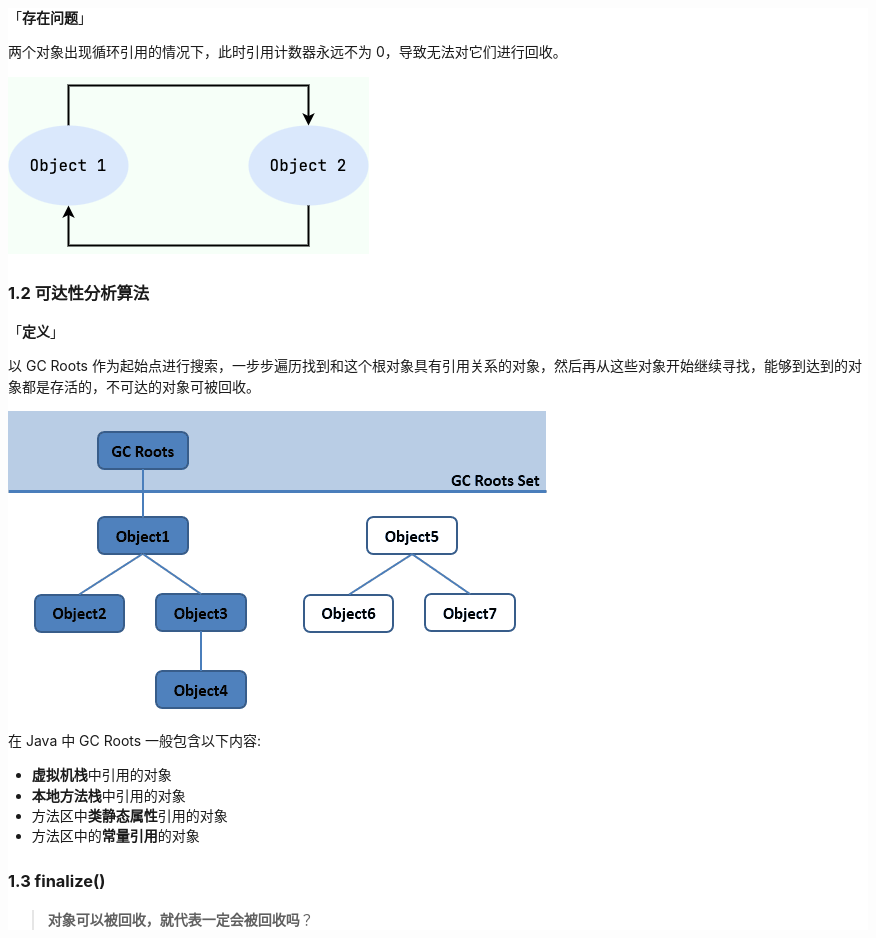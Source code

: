 「**存在问题**」

两个对象出现循环引用的情况下，此时引用计数器永远不为 0，导致无法对它们进行回收。



![对象之间循环引用](assets/object-circular-reference.png)



### 1.2 可达性分析算法

「**定义**」

以 GC Roots 作为起始点进行搜索，一步步遍历找到和这个根对象具有引用关系的对象，然后再从这些对象开始继续寻找，能够到达到的对象都是存活的，不可达的对象可被回收。



![image](assets/0635cbe8.png)

在 Java 中 GC Roots 一般包含以下内容:

- **虚拟机栈**中引用的对象
- **本地方法栈**中引用的对象
- 方法区中**类静态属性**引用的对象
- 方法区中的**常量引用**的对象




### 1.3 finalize()

> **对象可以被回收，就代表一定会被回收吗**？
